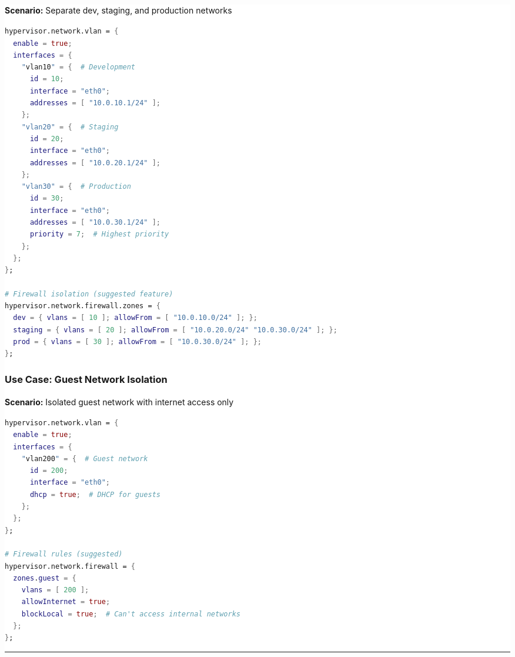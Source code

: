 **Scenario:** Separate dev, staging, and production networks

```nix
hypervisor.network.vlan = {
  enable = true;
  interfaces = {
    "vlan10" = {  # Development
      id = 10;
      interface = "eth0";
      addresses = [ "10.0.10.1/24" ];
    };
    "vlan20" = {  # Staging
      id = 20;
      interface = "eth0";
      addresses = [ "10.0.20.1/24" ];
    };
    "vlan30" = {  # Production
      id = 30;
      interface = "eth0";
      addresses = [ "10.0.30.1/24" ];
      priority = 7;  # Highest priority
    };
  };
};

# Firewall isolation (suggested feature)
hypervisor.network.firewall.zones = {
  dev = { vlans = [ 10 ]; allowFrom = [ "10.0.10.0/24" ]; };
  staging = { vlans = [ 20 ]; allowFrom = [ "10.0.20.0/24" "10.0.30.0/24" ]; };
  prod = { vlans = [ 30 ]; allowFrom = [ "10.0.30.0/24" ]; };
};
```

### Use Case: Guest Network Isolation

**Scenario:** Isolated guest network with internet access only

```nix
hypervisor.network.vlan = {
  enable = true;
  interfaces = {
    "vlan200" = {  # Guest network
      id = 200;
      interface = "eth0";
      dhcp = true;  # DHCP for guests
    };
  };
};

# Firewall rules (suggested)
hypervisor.network.firewall = {
  zones.guest = {
    vlans = [ 200 ];
    allowInternet = true;
    blockLocal = true;  # Can't access internal networks
  };
};
```

---
